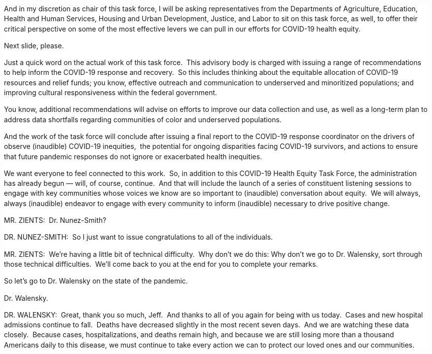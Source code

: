 And in my discretion as chair of this task force, I will be asking
representatives from the Departments of Agriculture, Education, Health
and Human Services, Housing and Urban Development, Justice, and Labor to
sit on this task force, as well, to offer their critical perspective on
some of the most effective levers we can pull in our efforts for
COVID-19 health equity.

Next slide, please.

Just a quick word on the actual work of this task force.  This advisory
body is charged with issuing a range of recommendations to help inform
the COVID-19 response and recovery.  So this includes thinking about the
equitable allocation of COVID-19 resources and relief funds; you know,
effective outreach and communication to underserved and minoritized
populations; and improving cultural responsiveness within the federal
government.

You know, additional recommendations will advise on efforts to improve
our data collection and use, as well as a long-term plan to address data
shortfalls regarding communities of color and underserved populations. 

And the work of the task force will conclude after issuing a final
report to the COVID-19 response coordinator on the drivers of observe
(inaudible) COVID-19 inequities,  the potential for ongoing disparities
facing COVID-19 survivors, and actions to ensure that future pandemic
responses do not ignore or exacerbated health inequities.

We want everyone to feel connected to this work.  So, in addition to
this COVID-19 Health Equity Task Force, the administration has already
begun — will, of course, continue.  And that will include the launch of
a series of constituent listening sessions to engage with key
communities whose voices we know are so important to (inaudible)
conversation about equity.  We will always, always (inaudible) endeavor
to engage with every community to inform (inaudible) necessary to drive
positive change.

MR. ZIENTS:  Dr. Nunez-Smith? 

DR. NUNEZ-SMITH:  So I just want to issue congratulations to all of the
individuals. 

MR. ZIENTS:  We’re having a little bit of technical difficulty.  Why
don’t we do this: Why don’t we go to Dr. Walensky, sort through those
technical difficulties.  We’ll come back to you at the end for you to
complete your remarks. 

So let’s go to Dr. Walensky on the state of the pandemic.

Dr. Walensky.

DR. WALENSKY:  Great, thank you so much, Jeff.  And thanks to all of you
again for being with us today.  Cases and new hospital admissions
continue to fall.  Deaths have decreased slightly in the most recent
seven days.  And we are watching these data closely.  Because cases,
hospitalizations, and deaths remain high, and because we are still
losing more than a thousand Americans daily to this disease, we must
continue to take every action we can to protect our loved ones and our
communities. 
